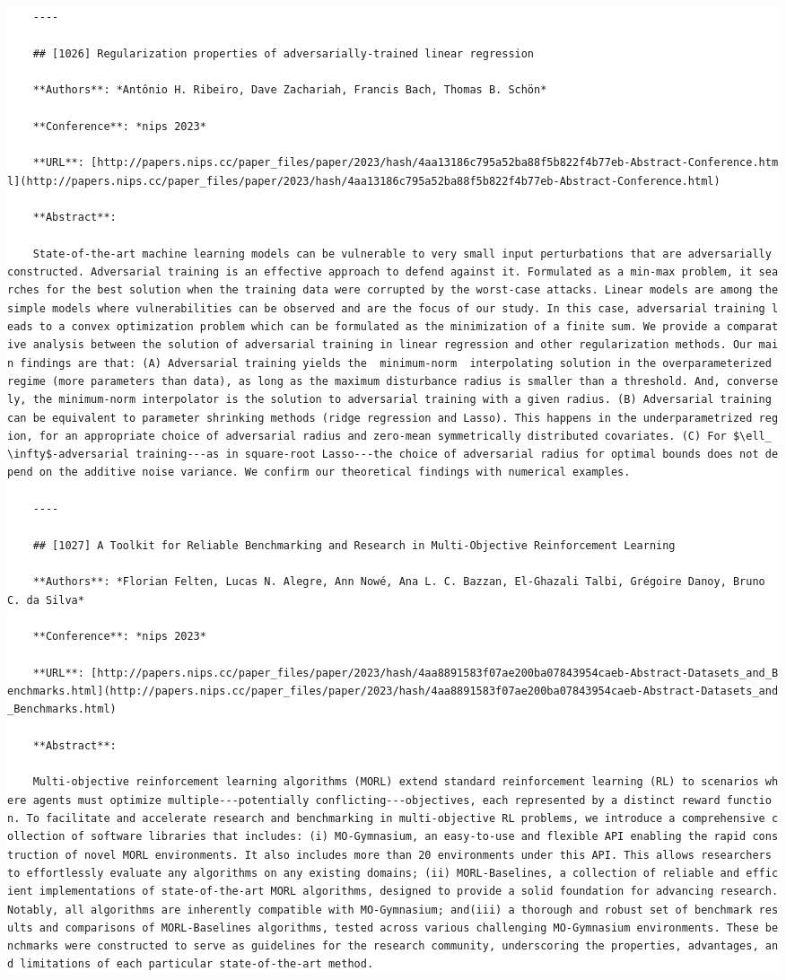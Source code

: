         ----

        ## [1026] Regularization properties of adversarially-trained linear regression

        **Authors**: *Antônio H. Ribeiro, Dave Zachariah, Francis Bach, Thomas B. Schön*

        **Conference**: *nips 2023*

        **URL**: [http://papers.nips.cc/paper_files/paper/2023/hash/4aa13186c795a52ba88f5b822f4b77eb-Abstract-Conference.html](http://papers.nips.cc/paper_files/paper/2023/hash/4aa13186c795a52ba88f5b822f4b77eb-Abstract-Conference.html)

        **Abstract**:

        State-of-the-art machine learning models can be vulnerable to very small input perturbations that are adversarially constructed. Adversarial training is an effective approach to defend against it. Formulated as a min-max problem, it searches for the best solution when the training data were corrupted by the worst-case attacks. Linear models are among the simple models where vulnerabilities can be observed and are the focus of our study. In this case, adversarial training leads to a convex optimization problem which can be formulated as the minimization of a finite sum. We provide a comparative analysis between the solution of adversarial training in linear regression and other regularization methods. Our main findings are that: (A) Adversarial training yields the  minimum-norm  interpolating solution in the overparameterized regime (more parameters than data), as long as the maximum disturbance radius is smaller than a threshold. And, conversely, the minimum-norm interpolator is the solution to adversarial training with a given radius. (B) Adversarial training can be equivalent to parameter shrinking methods (ridge regression and Lasso). This happens in the underparametrized region, for an appropriate choice of adversarial radius and zero-mean symmetrically distributed covariates. (C) For $\ell_\infty$-adversarial training---as in square-root Lasso---the choice of adversarial radius for optimal bounds does not depend on the additive noise variance. We confirm our theoretical findings with numerical examples.

        ----

        ## [1027] A Toolkit for Reliable Benchmarking and Research in Multi-Objective Reinforcement Learning

        **Authors**: *Florian Felten, Lucas N. Alegre, Ann Nowé, Ana L. C. Bazzan, El-Ghazali Talbi, Grégoire Danoy, Bruno C. da Silva*

        **Conference**: *nips 2023*

        **URL**: [http://papers.nips.cc/paper_files/paper/2023/hash/4aa8891583f07ae200ba07843954caeb-Abstract-Datasets_and_Benchmarks.html](http://papers.nips.cc/paper_files/paper/2023/hash/4aa8891583f07ae200ba07843954caeb-Abstract-Datasets_and_Benchmarks.html)

        **Abstract**:

        Multi-objective reinforcement learning algorithms (MORL) extend standard reinforcement learning (RL) to scenarios where agents must optimize multiple---potentially conflicting---objectives, each represented by a distinct reward function. To facilitate and accelerate research and benchmarking in multi-objective RL problems, we introduce a comprehensive collection of software libraries that includes: (i) MO-Gymnasium, an easy-to-use and flexible API enabling the rapid construction of novel MORL environments. It also includes more than 20 environments under this API. This allows researchers to effortlessly evaluate any algorithms on any existing domains; (ii) MORL-Baselines, a collection of reliable and efficient implementations of state-of-the-art MORL algorithms, designed to provide a solid foundation for advancing research. Notably, all algorithms are inherently compatible with MO-Gymnasium; and(iii) a thorough and robust set of benchmark results and comparisons of MORL-Baselines algorithms, tested across various challenging MO-Gymnasium environments. These benchmarks were constructed to serve as guidelines for the research community, underscoring the properties, advantages, and limitations of each particular state-of-the-art method.
